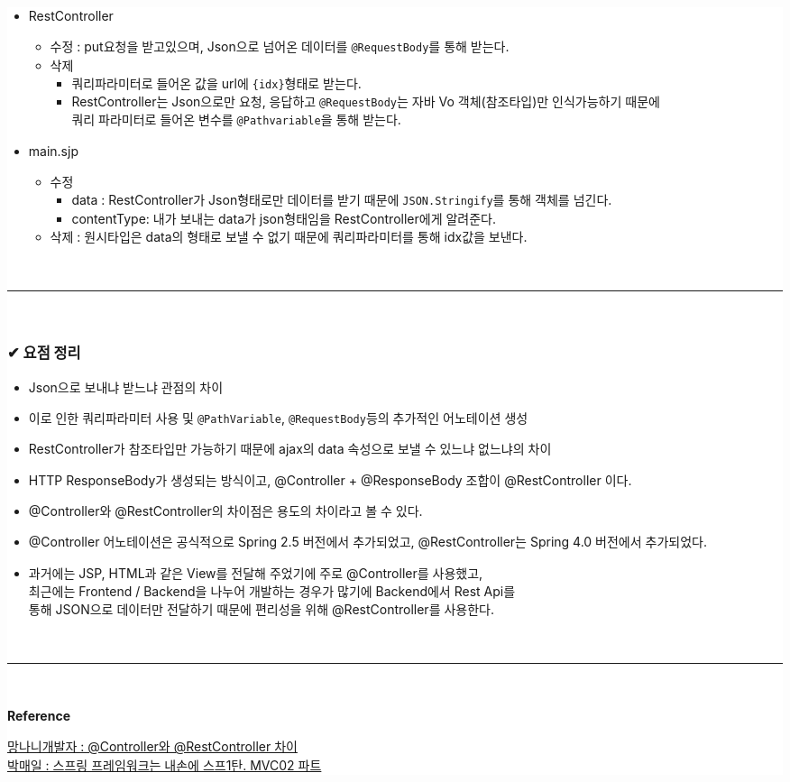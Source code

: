 - RestController
  - 수정 : put요청을 받고있으며, Json으로 넘어온 데이터를 `@RequestBody`를 통해 받는다.
  - 삭제
    - 쿼리파라미터로 들어온 값을 url에 `{idx}`형태로 받는다. 
    - RestController는 Json으로만 요청, 응답하고 `@RequestBody`는 자바 Vo 객체(참조타입)만 인식가능하기 때문에<br>
쿼리 파라미터로 들어온 변수를 `@Pathvariable`을 통해 받는다.

- main.sjp
  - 수정
    - data : RestController가 Json형태로만 데이터를 받기 때문에 `JSON.Stringify`를 통해 객체를 넘긴다.
    - contentType: 내가 보내는 data가 json형태임을 RestController에게 알려준다.
  - 삭제 : 원시타입은 data의 형태로 보낼 수 없기 때문에 쿼리파라미터를 통해 idx값을 보낸다.
<br>
<hr>
<br>

### ✔ 요점 정리
- Json으로 보내냐 받느냐 관점의 차이

- 이로 인한 쿼리파라미터 사용 및 `@PathVariable`, `@RequestBody`등의 추가적인 어노테이션 생성

- RestController가 참조타입만 가능하기 때문에 ajax의 data 속성으로 보낼 수 있느냐 없느냐의 차이

- HTTP ResponseBody가 생성되는 방식이고, @Controller + @ResponseBody 조합이 @RestController 이다.

- @Controller와 @RestController의 차이점은 용도의 차이라고 볼 수 있다.

- @Controller 어노테이션은 공식적으로 Spring 2.5 버전에서 추가되었고, @RestController는 Spring 4.0 버전에서 추가되었다.

- 과거에는 JSP, HTML과 같은 View를 전달해 주었기에 주로 @Controller를 사용했고,<br>
최근에는 Frontend / Backend을 나누어 개발하는 경우가 많기에 Backend에서 Rest Api를<br>
통해 JSON으로 데이터만 전달하기 때문에 편리성을 위해 @RestController를 사용한다.
<br>
<hr>
<br>

**Reference**<br>

[망나니개발자 : @Controller와 @RestController 차이](https://mangkyu.tistory.com/49)<br>
[박매일 : 스프링 프레임워크는 내손에 스프1탄. MVC02 파트](https://www.inflearn.com/course/%EC%8A%A4%ED%94%84-spring-1/dashboard)<br>
